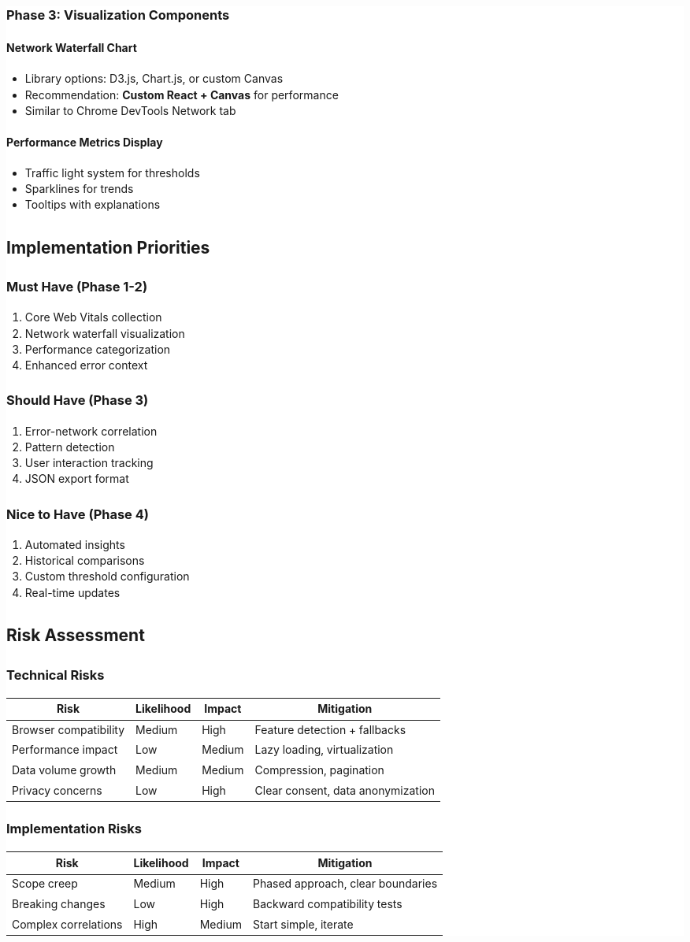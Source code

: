 ### Phase 3: Visualization Components

#### Network Waterfall Chart
- Library options: D3.js, Chart.js, or custom Canvas
- Recommendation: **Custom React + Canvas** for performance
- Similar to Chrome DevTools Network tab

#### Performance Metrics Display
- Traffic light system for thresholds
- Sparklines for trends
- Tooltips with explanations

## Implementation Priorities

### Must Have (Phase 1-2)
1. Core Web Vitals collection
2. Network waterfall visualization
3. Performance categorization
4. Enhanced error context

### Should Have (Phase 3)
1. Error-network correlation
2. Pattern detection
3. User interaction tracking
4. JSON export format

### Nice to Have (Phase 4)
1. Automated insights
2. Historical comparisons
3. Custom threshold configuration
4. Real-time updates

## Risk Assessment

### Technical Risks
| Risk | Likelihood | Impact | Mitigation |
|------|-----------|--------|------------|
| Browser compatibility | Medium | High | Feature detection + fallbacks |
| Performance impact | Low | Medium | Lazy loading, virtualization |
| Data volume growth | Medium | Medium | Compression, pagination |
| Privacy concerns | Low | High | Clear consent, data anonymization |

### Implementation Risks
| Risk | Likelihood | Impact | Mitigation |
|------|-----------|--------|------------|
| Scope creep | Medium | High | Phased approach, clear boundaries |
| Breaking changes | Low | High | Backward compatibility tests |
| Complex correlations | High | Medium | Start simple, iterate |
